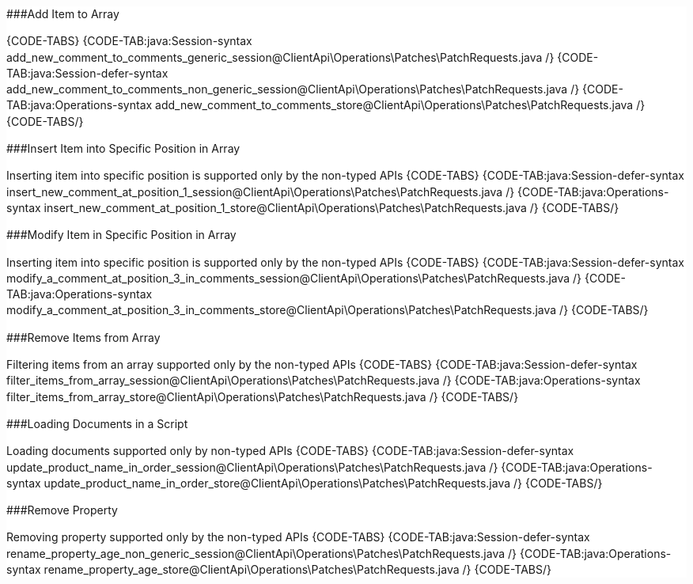 ###Add Item to Array

{CODE-TABS}
{CODE-TAB:java:Session-syntax add_new_comment_to_comments_generic_session@ClientApi\Operations\Patches\PatchRequests.java /}
{CODE-TAB:java:Session-defer-syntax add_new_comment_to_comments_non_generic_session@ClientApi\Operations\Patches\PatchRequests.java /}
{CODE-TAB:java:Operations-syntax add_new_comment_to_comments_store@ClientApi\Operations\Patches\PatchRequests.java /}
{CODE-TABS/}

###Insert Item into Specific Position in Array

Inserting item into specific position is supported only by the non-typed APIs
{CODE-TABS}
{CODE-TAB:java:Session-defer-syntax insert_new_comment_at_position_1_session@ClientApi\Operations\Patches\PatchRequests.java /}
{CODE-TAB:java:Operations-syntax insert_new_comment_at_position_1_store@ClientApi\Operations\Patches\PatchRequests.java /}
{CODE-TABS/}

###Modify Item in Specific Position in Array

Inserting item into specific position is supported only by the non-typed APIs
{CODE-TABS}
{CODE-TAB:java:Session-defer-syntax modify_a_comment_at_position_3_in_comments_session@ClientApi\Operations\Patches\PatchRequests.java /}
{CODE-TAB:java:Operations-syntax modify_a_comment_at_position_3_in_comments_store@ClientApi\Operations\Patches\PatchRequests.java /}
{CODE-TABS/}

###Remove Items from Array

Filtering items from an array supported only by the non-typed APIs
{CODE-TABS}
{CODE-TAB:java:Session-defer-syntax filter_items_from_array_session@ClientApi\Operations\Patches\PatchRequests.java /}
{CODE-TAB:java:Operations-syntax filter_items_from_array_store@ClientApi\Operations\Patches\PatchRequests.java /}
{CODE-TABS/}

###Loading Documents in a Script

Loading documents supported only by non-typed APIs
{CODE-TABS}
{CODE-TAB:java:Session-defer-syntax update_product_name_in_order_session@ClientApi\Operations\Patches\PatchRequests.java /}
{CODE-TAB:java:Operations-syntax update_product_name_in_order_store@ClientApi\Operations\Patches\PatchRequests.java /}
{CODE-TABS/}

###Remove Property

Removing property supported only by the non-typed APIs
{CODE-TABS}
{CODE-TAB:java:Session-defer-syntax rename_property_age_non_generic_session@ClientApi\Operations\Patches\PatchRequests.java /}
{CODE-TAB:java:Operations-syntax rename_property_age_store@ClientApi\Operations\Patches\PatchRequests.java /}
{CODE-TABS/}
